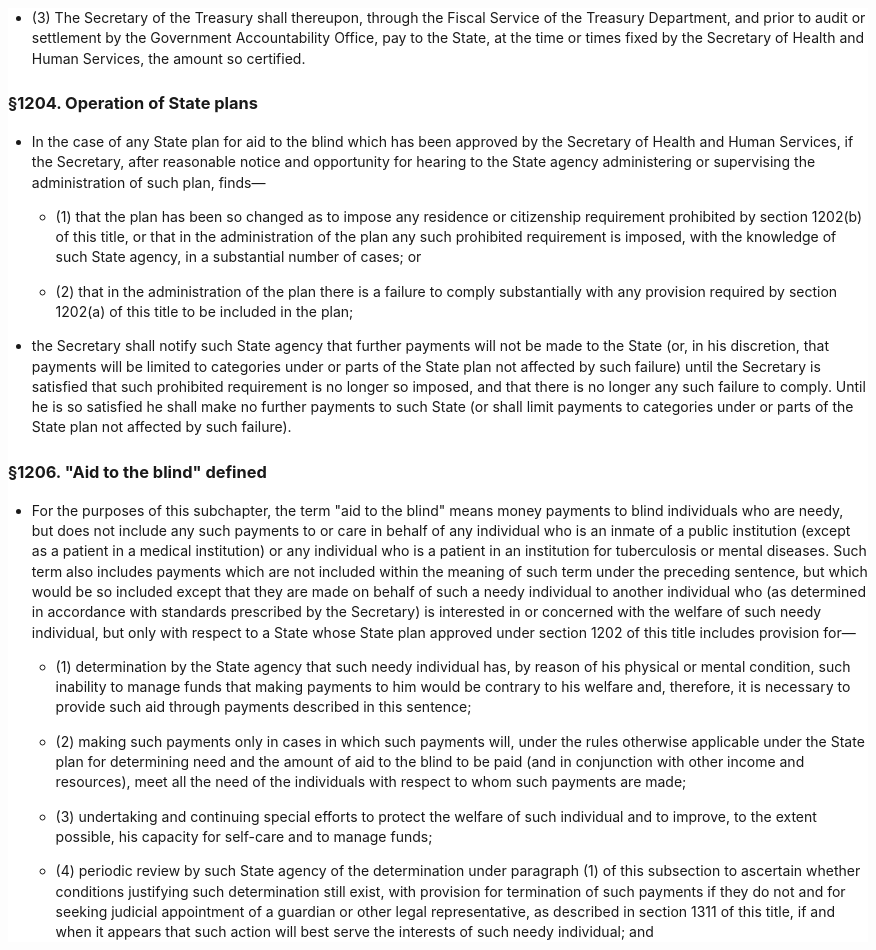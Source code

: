 
  * (3) The Secretary of the Treasury shall thereupon, through the Fiscal Service of the Treasury Department, and prior to audit or settlement by the Government Accountability Office, pay to the State, at the time or times fixed by the Secretary of Health and Human Services, the amount so certified.

### §1204. Operation of State plans
* In the case of any State plan for aid to the blind which has been approved by the Secretary of Health and Human Services, if the Secretary, after reasonable notice and opportunity for hearing to the State agency administering or supervising the administration of such plan, finds—

  * (1) that the plan has been so changed as to impose any residence or citizenship requirement prohibited by section 1202(b) of this title, or that in the administration of the plan any such prohibited requirement is imposed, with the knowledge of such State agency, in a substantial number of cases; or

  * (2) that in the administration of the plan there is a failure to comply substantially with any provision required by section 1202(a) of this title to be included in the plan;


* the Secretary shall notify such State agency that further payments will not be made to the State (or, in his discretion, that payments will be limited to categories under or parts of the State plan not affected by such failure) until the Secretary is satisfied that such prohibited requirement is no longer so imposed, and that there is no longer any such failure to comply. Until he is so satisfied he shall make no further payments to such State (or shall limit payments to categories under or parts of the State plan not affected by such failure).

### §1206. "Aid to the blind" defined
* For the purposes of this subchapter, the term "aid to the blind" means money payments to blind individuals who are needy, but does not include any such payments to or care in behalf of any individual who is an inmate of a public institution (except as a patient in a medical institution) or any individual who is a patient in an institution for tuberculosis or mental diseases. Such term also includes payments which are not included within the meaning of such term under the preceding sentence, but which would be so included except that they are made on behalf of such a needy individual to another individual who (as determined in accordance with standards prescribed by the Secretary) is interested in or concerned with the welfare of such needy individual, but only with respect to a State whose State plan approved under section 1202 of this title includes provision for—

  * (1) determination by the State agency that such needy individual has, by reason of his physical or mental condition, such inability to manage funds that making payments to him would be contrary to his welfare and, therefore, it is necessary to provide such aid through payments described in this sentence;

  * (2) making such payments only in cases in which such payments will, under the rules otherwise applicable under the State plan for determining need and the amount of aid to the blind to be paid (and in conjunction with other income and resources), meet all the need of the individuals with respect to whom such payments are made;

  * (3) undertaking and continuing special efforts to protect the welfare of such individual and to improve, to the extent possible, his capacity for self-care and to manage funds;

  * (4) periodic review by such State agency of the determination under paragraph (1) of this subsection to ascertain whether conditions justifying such determination still exist, with provision for termination of such payments if they do not and for seeking judicial appointment of a guardian or other legal representative, as described in section 1311 of this title, if and when it appears that such action will best serve the interests of such needy individual; and
